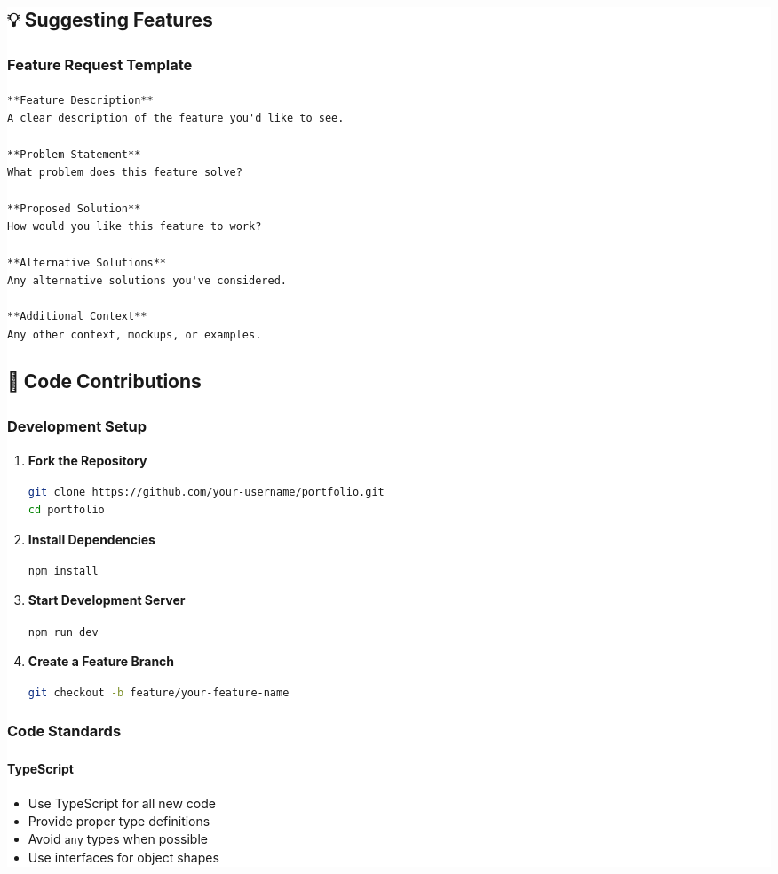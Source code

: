 ## 💡 Suggesting Features

### Feature Request Template

```markdown
**Feature Description**
A clear description of the feature you'd like to see.

**Problem Statement**
What problem does this feature solve?

**Proposed Solution**
How would you like this feature to work?

**Alternative Solutions**
Any alternative solutions you've considered.

**Additional Context**
Any other context, mockups, or examples.
```

## 🔧 Code Contributions

### Development Setup

1. **Fork the Repository**
   ```bash
   git clone https://github.com/your-username/portfolio.git
   cd portfolio
   ```

2. **Install Dependencies**
   ```bash
   npm install
   ```

3. **Start Development Server**
   ```bash
   npm run dev
   ```

4. **Create a Feature Branch**
   ```bash
   git checkout -b feature/your-feature-name
   ```

### Code Standards

#### TypeScript
- Use TypeScript for all new code
- Provide proper type definitions
- Avoid `any` types when possible
- Use interfaces for object shapes
